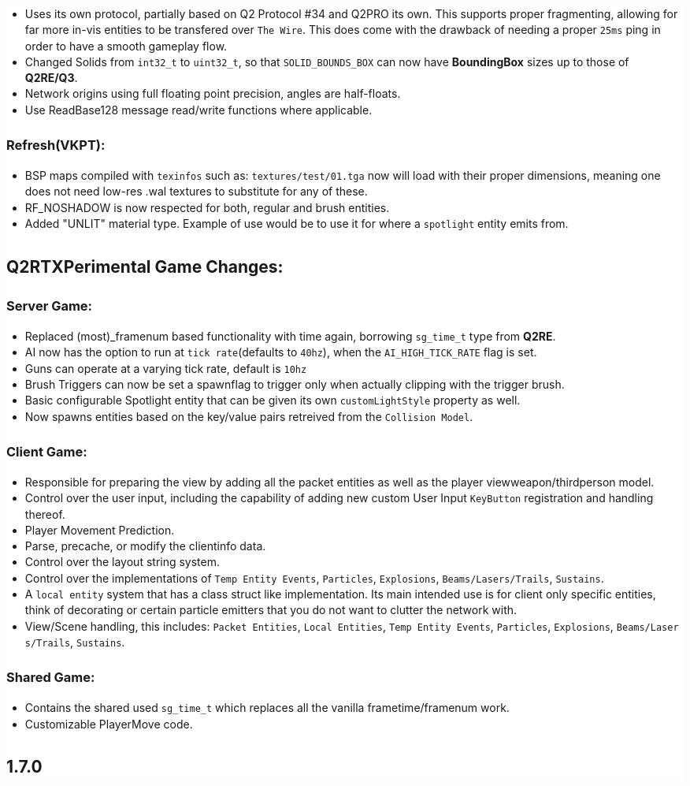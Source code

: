 * Uses its own protocol, partially based on Q2 Protocol #34 and Q2PRO its own. This supports proper fragmenting, allowing for far more in-vis entities to be transfered over ``The Wire``. This does come with the drawback of needing a proper ``25ms`` ping in order to have a smooth gameplay flow.
* Changed Solids from ``int32_t`` to ``uint32_t``, so that ``SOLID_BOUNDS_BOX`` can now have **BoundingBox** sizes up to those of **Q2RE/Q3**.
* Network origins using full floating point precision, angles are half-floats.
* Use ReadBase128 message read/write functions where applicable.
### Refresh(VKPT):
* BSP maps compiled with ``texinfos`` such as: ``textures/test/01.tga`` now will load with their proper dimensions, meaning one does not need low-res .wal textures to substitute for any of these.
* RF_NOSHADOW is now respected for both, regular and brush entities.
* Added "UNLIT" material type. Example of use would be to use it for where a ``spotlight`` entity emits from.

## Q2RTXPerimental Game Changes:
### Server Game:
* Replaced (most)_framenum based functionality with time again, borrowing ``sg_time_t`` type from **Q2RE**.
* AI now has the option to run at ``tick rate``(defaults to ``40hz``), when the ``AI_HIGH_TICK_RATE`` flag is set.
* Guns can operate at a varying tick rate, default is ``10hz``
* Brush Triggers can now be set a spawnflag to trigger only when actually clipping with the trigger brush.
* Basic configurable Spotlight entity that can be given its own ``customLightStyle`` property as well.
* Now spawns entities based on the key/value pairs retreived from the ``Collision Model``.
### Client Game:
* Responsible for preparing the view by adding all the packet entities as well as the player viewweapon/thirdperson model.
* Control over the user input, including the capability of adding new custom User Input ``KeyButton`` registration and handling thereof.
* Player Movement Prediction.
* Parse, precache, or modify the clientinfo data.
* Control over the layout string system.
* Control over the implementations of ``Temp Entity Events``, ``Particles``, ``Explosions``, ``Beams/Lasers/Trails``, ``Sustains``.
* A ``local entity`` system that has a class struct like implementation. Its main intended use is for client only specific entities, think of decorating or certain particle emitters that you do not want to clutter the network with.
* View/Scene handling, this includes: ``Packet Entities``, ``Local Entities``, ``Temp Entity Events``, ``Particles``, ``Explosions``, ``Beams/Lasers/Trails``, ``Sustains``.
### Shared Game:
* Contains the shared used ``sg_time_t`` which replaces all the vanilla frametime/framenum work.
* Customizable PlayerMove code.

## 1.7.0
